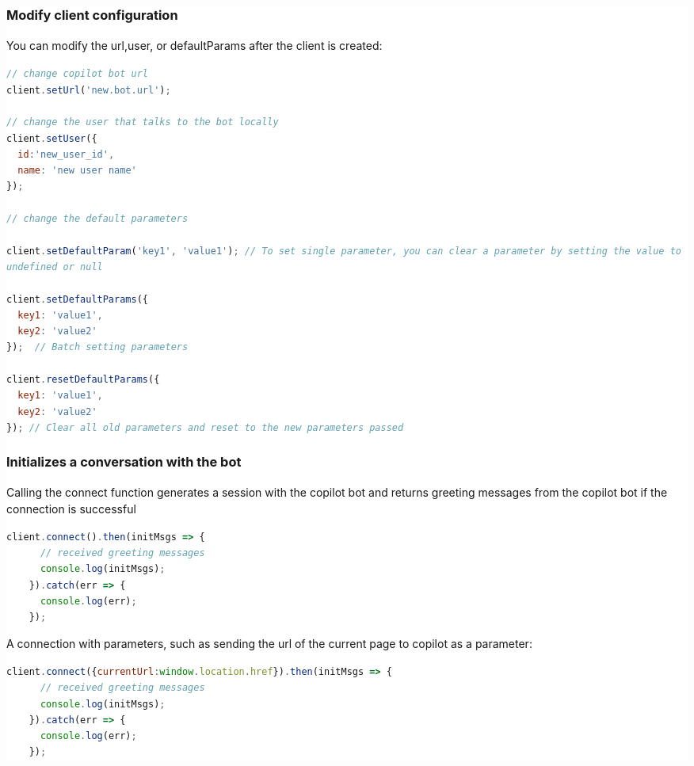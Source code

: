 ### Modify client configuration

You can modify the url,user, or defaultParams after the client is created:

```javascript
// change copilot bot url
client.setUrl('new.bot.url');

// change the user that talks to the bot locally
client.setUser({
  id:'new_user_id',
  name: 'new user name'
});

// change the default parameters

client.setDefaultParam('key1', 'value1'); // To set single parameter, you can clear a parameter by setting the value to undefined or null

client.setDefaultParams({
  key1: 'value1',
  key2: 'value2'
});  // Batch setting parameters

client.resetDefaultParams({
  key1: 'value1',
  key2: 'value2'
}); // Clear all old parameters and reset to the new parameters passed

```



### Initializes a conversation with the bot

Calling the connect function generates a session with the copilot bot and returns  greeting messages from the copilot bot if the connection is successful

```javascript
client.connect().then(initMsgs => {
      // received greeting messages
      console.log(initMsgs);
    }).catch(err => {
      console.log(err);
    });

```

A connection with parameters, such as sending the url of the current page to copilot as a parameter:

```javascript
client.connect({currentUrl:window.location.href}).then(initMsgs => {
      // received greeting messages
      console.log(initMsgs);
    }).catch(err => {
      console.log(err);
    });
```
